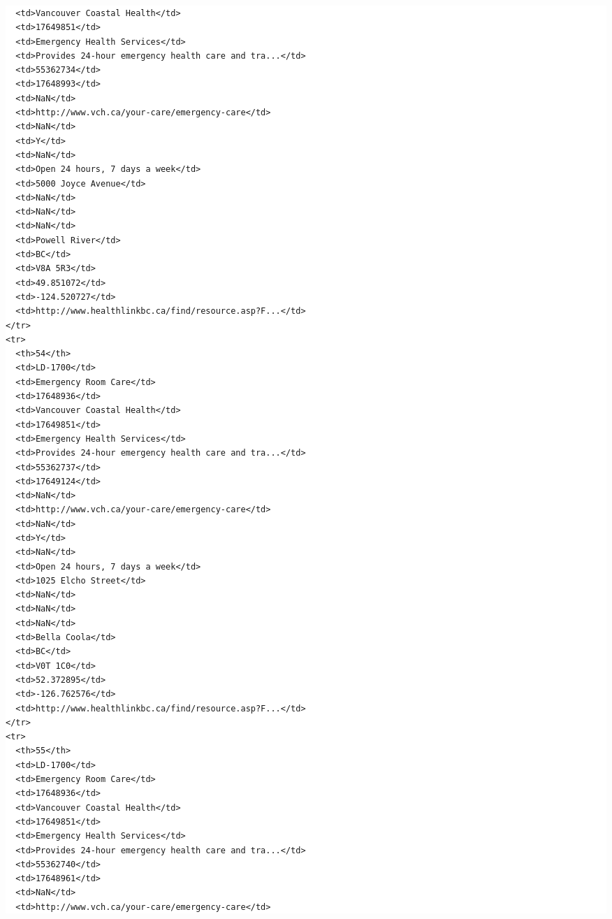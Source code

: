       <td>Vancouver Coastal Health</td>
      <td>17649851</td>
      <td>Emergency Health Services</td>
      <td>Provides 24-hour emergency health care and tra...</td>
      <td>55362734</td>
      <td>17648993</td>
      <td>NaN</td>
      <td>http://www.vch.ca/your-care/emergency-care</td>
      <td>NaN</td>
      <td>Y</td>
      <td>NaN</td>
      <td>Open 24 hours, 7 days a week</td>
      <td>5000 Joyce Avenue</td>
      <td>NaN</td>
      <td>NaN</td>
      <td>NaN</td>
      <td>Powell River</td>
      <td>BC</td>
      <td>V8A 5R3</td>
      <td>49.851072</td>
      <td>-124.520727</td>
      <td>http://www.healthlinkbc.ca/find/resource.asp?F...</td>
    </tr>
    <tr>
      <th>54</th>
      <td>LD-1700</td>
      <td>Emergency Room Care</td>
      <td>17648936</td>
      <td>Vancouver Coastal Health</td>
      <td>17649851</td>
      <td>Emergency Health Services</td>
      <td>Provides 24-hour emergency health care and tra...</td>
      <td>55362737</td>
      <td>17649124</td>
      <td>NaN</td>
      <td>http://www.vch.ca/your-care/emergency-care</td>
      <td>NaN</td>
      <td>Y</td>
      <td>NaN</td>
      <td>Open 24 hours, 7 days a week</td>
      <td>1025 Elcho Street</td>
      <td>NaN</td>
      <td>NaN</td>
      <td>NaN</td>
      <td>Bella Coola</td>
      <td>BC</td>
      <td>V0T 1C0</td>
      <td>52.372895</td>
      <td>-126.762576</td>
      <td>http://www.healthlinkbc.ca/find/resource.asp?F...</td>
    </tr>
    <tr>
      <th>55</th>
      <td>LD-1700</td>
      <td>Emergency Room Care</td>
      <td>17648936</td>
      <td>Vancouver Coastal Health</td>
      <td>17649851</td>
      <td>Emergency Health Services</td>
      <td>Provides 24-hour emergency health care and tra...</td>
      <td>55362740</td>
      <td>17648961</td>
      <td>NaN</td>
      <td>http://www.vch.ca/your-care/emergency-care</td>